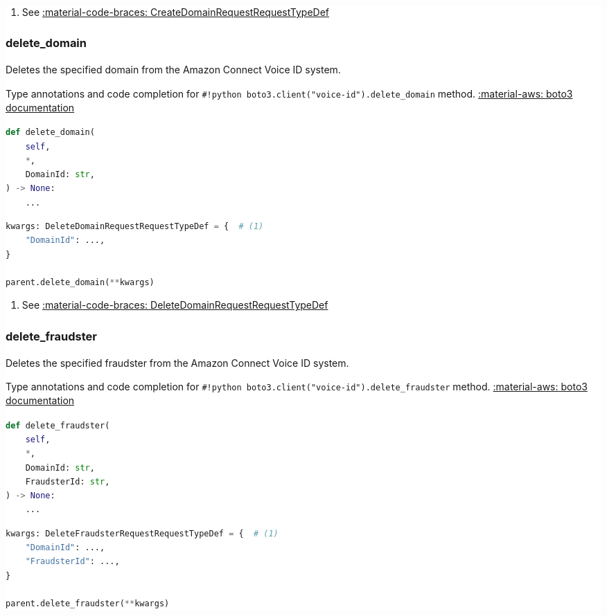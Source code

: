 1. See [:material-code-braces: CreateDomainRequestRequestTypeDef](./type_defs.md#createdomainrequestrequesttypedef) 

### delete\_domain

Deletes the specified domain from the Amazon Connect Voice ID system.

Type annotations and code completion for `#!python boto3.client("voice-id").delete_domain` method.
[:material-aws: boto3 documentation](https://boto3.amazonaws.com/v1/documentation/api/latest/reference/services/voice-id.html#VoiceID.Client.delete_domain)

```python title="Method definition"
def delete_domain(
    self,
    *,
    DomainId: str,
) -> None:
    ...
```



```python title="Usage example with kwargs"
kwargs: DeleteDomainRequestRequestTypeDef = {  # (1)
    "DomainId": ...,
}

parent.delete_domain(**kwargs)
```

1. See [:material-code-braces: DeleteDomainRequestRequestTypeDef](./type_defs.md#deletedomainrequestrequesttypedef) 

### delete\_fraudster

Deletes the specified fraudster from the Amazon Connect Voice ID system.

Type annotations and code completion for `#!python boto3.client("voice-id").delete_fraudster` method.
[:material-aws: boto3 documentation](https://boto3.amazonaws.com/v1/documentation/api/latest/reference/services/voice-id.html#VoiceID.Client.delete_fraudster)

```python title="Method definition"
def delete_fraudster(
    self,
    *,
    DomainId: str,
    FraudsterId: str,
) -> None:
    ...
```



```python title="Usage example with kwargs"
kwargs: DeleteFraudsterRequestRequestTypeDef = {  # (1)
    "DomainId": ...,
    "FraudsterId": ...,
}

parent.delete_fraudster(**kwargs)
```
